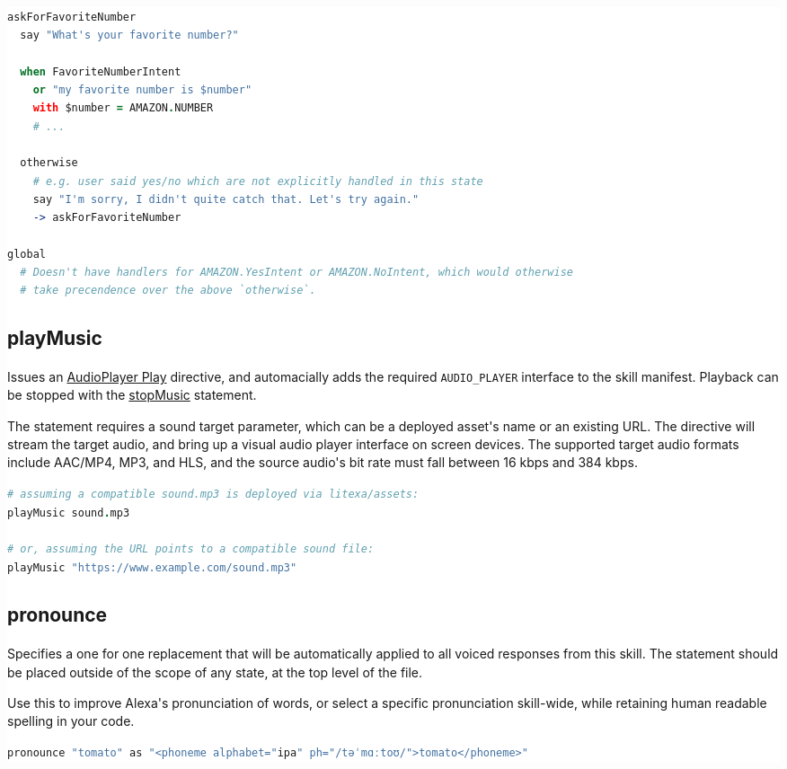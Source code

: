 ```coffeescript
askForFavoriteNumber
  say "What's your favorite number?"

  when FavoriteNumberIntent
    or "my favorite number is $number"
    with $number = AMAZON.NUMBER
    # ...

  otherwise
    # e.g. user said yes/no which are not explicitly handled in this state
    say "I'm sorry, I didn't quite catch that. Let's try again."
    -> askForFavoriteNumber

global
  # Doesn't have handlers for AMAZON.YesIntent or AMAZON.NoIntent, which would otherwise
  # take precendence over the above `otherwise`.
```


## playMusic

Issues an [AudioPlayer Play](https://developer.amazon.com/docs/custom-skills/audioplayer-interface-reference.html#play)
directive, and automacially adds the required `AUDIO_PLAYER` interface to the skill manifest.
Playback can be stopped with the [stopMusic](#stopmusic) statement.

The statement requires a sound target parameter, which can be a deployed asset's name or an
existing URL. The directive will stream the target audio, and bring up a visual audio player
interface on screen devices. The supported target audio formats include AAC/MP4, MP3, and HLS, and
the source audio's bit rate must fall between 16 kbps and 384 kbps.

```coffeescript
# assuming a compatible sound.mp3 is deployed via litexa/assets:
playMusic sound.mp3

# or, assuming the URL points to a compatible sound file:
playMusic "https://www.example.com/sound.mp3"
```

## pronounce

Specifies a one for one replacement that will be automatically
applied to all voiced responses from this skill. The statement
should be placed outside of the scope of any state, at the top
level of the file.

Use this to improve Alexa's pronunciation of words, or select
a specific pronunciation skill-wide, while retaining human
readable spelling in your code.

```coffeescript
pronounce "tomato" as "<phoneme alphabet="ipa" ph="/təˈmɑːtoʊ/">tomato</phoneme>"
```
